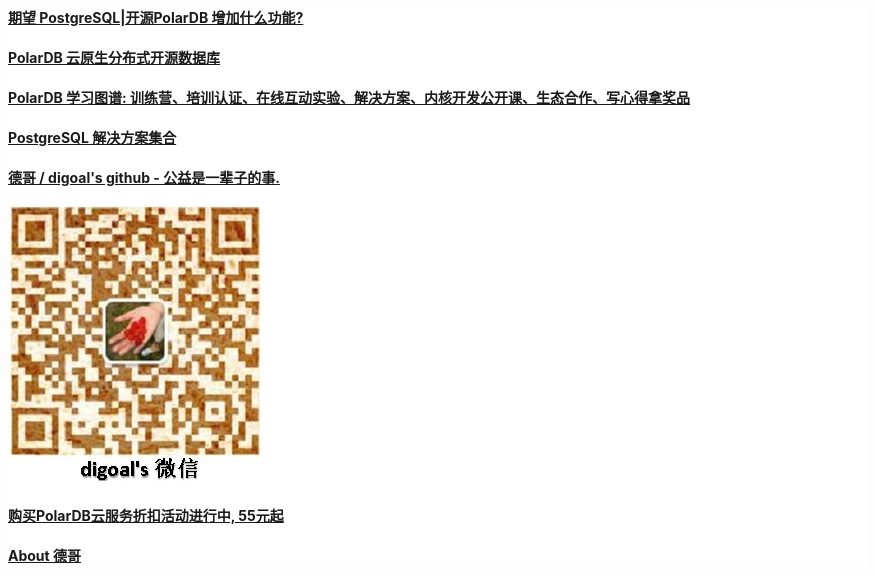 #### [期望 PostgreSQL|开源PolarDB 增加什么功能?](https://github.com/digoal/blog/issues/76 "269ac3d1c492e938c0191101c7238216")
  
  
#### [PolarDB 云原生分布式开源数据库](https://github.com/ApsaraDB "57258f76c37864c6e6d23383d05714ea")
  
  
#### [PolarDB 学习图谱: 训练营、培训认证、在线互动实验、解决方案、内核开发公开课、生态合作、写心得拿奖品](https://www.aliyun.com/database/openpolardb/activity "8642f60e04ed0c814bf9cb9677976bd4")
  
  
#### [PostgreSQL 解决方案集合](../201706/20170601_02.md "40cff096e9ed7122c512b35d8561d9c8")
  
  
#### [德哥 / digoal's github - 公益是一辈子的事.](https://github.com/digoal/blog/blob/master/README.md "22709685feb7cab07d30f30387f0a9ae")
  
  
![digoal's wechat](../pic/digoal_weixin.jpg "f7ad92eeba24523fd47a6e1a0e691b59")
  
  
#### [购买PolarDB云服务折扣活动进行中, 55元起](https://www.aliyun.com/activity/new/polardb-yunparter?userCode=bsb3t4al "e0495c413bedacabb75ff1e880be465a")
  
  
#### [About 德哥](https://github.com/digoal/blog/blob/master/me/readme.md "a37735981e7704886ffd590565582dd0")
  
